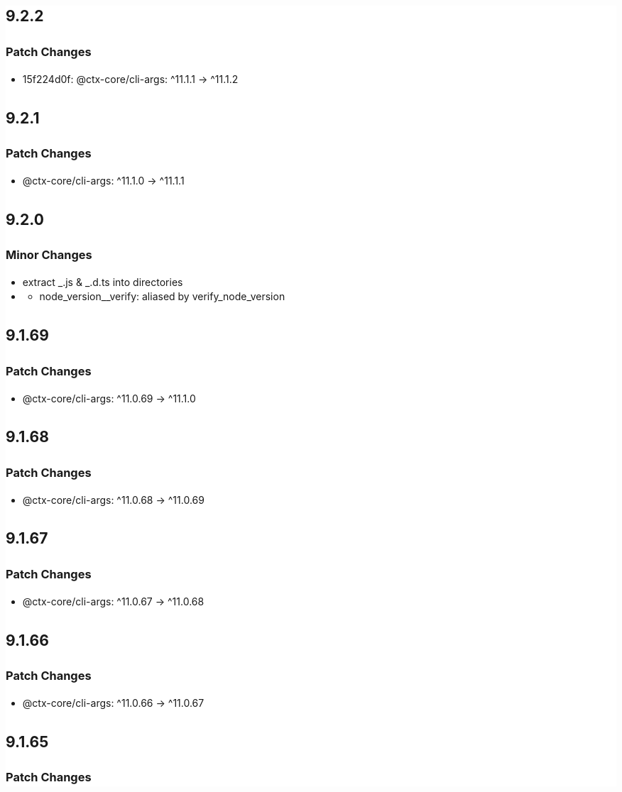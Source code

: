 ## 9.2.2

### Patch Changes

- 15f224d0f: @ctx-core/cli-args: ^11.1.1 -> ^11.1.2

## 9.2.1

### Patch Changes

- @ctx-core/cli-args: ^11.1.0 -> ^11.1.1

## 9.2.0

### Minor Changes

- extract _.js & _.d.ts into directories
- - node_version\_\_verify: aliased by verify_node_version

## 9.1.69

### Patch Changes

- @ctx-core/cli-args: ^11.0.69 -> ^11.1.0

## 9.1.68

### Patch Changes

- @ctx-core/cli-args: ^11.0.68 -> ^11.0.69

## 9.1.67

### Patch Changes

- @ctx-core/cli-args: ^11.0.67 -> ^11.0.68

## 9.1.66

### Patch Changes

- @ctx-core/cli-args: ^11.0.66 -> ^11.0.67

## 9.1.65

### Patch Changes

